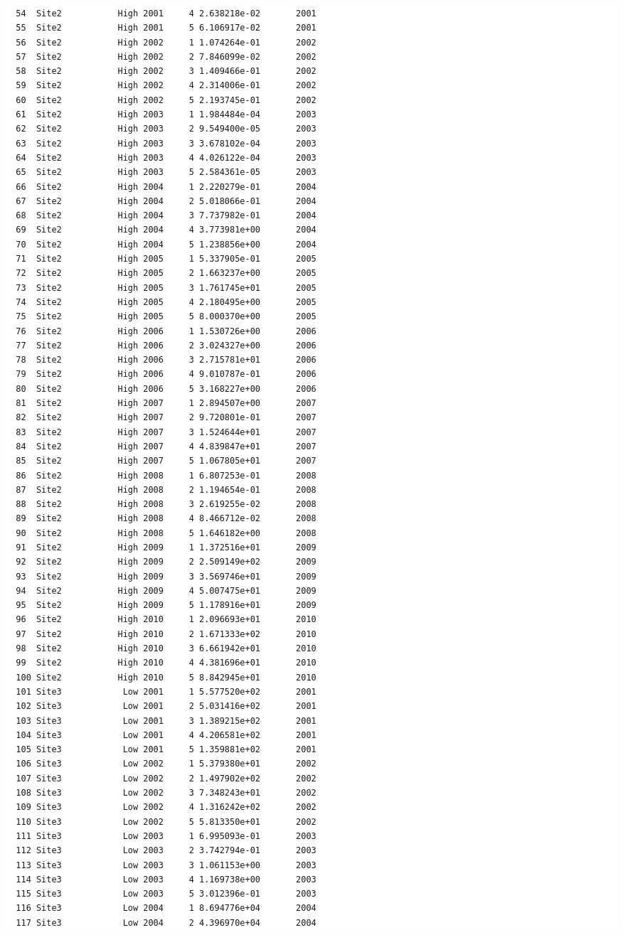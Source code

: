       54  Site2           High 2001     4 2.638218e-02       2001
      55  Site2           High 2001     5 6.106917e-02       2001
      56  Site2           High 2002     1 1.074264e-01       2002
      57  Site2           High 2002     2 7.846099e-02       2002
      58  Site2           High 2002     3 1.409466e-01       2002
      59  Site2           High 2002     4 2.314006e-01       2002
      60  Site2           High 2002     5 2.193745e-01       2002
      61  Site2           High 2003     1 1.984484e-04       2003
      62  Site2           High 2003     2 9.549400e-05       2003
      63  Site2           High 2003     3 3.678102e-04       2003
      64  Site2           High 2003     4 4.026122e-04       2003
      65  Site2           High 2003     5 2.584361e-05       2003
      66  Site2           High 2004     1 2.220279e-01       2004
      67  Site2           High 2004     2 5.018066e-01       2004
      68  Site2           High 2004     3 7.737982e-01       2004
      69  Site2           High 2004     4 3.773981e+00       2004
      70  Site2           High 2004     5 1.238856e+00       2004
      71  Site2           High 2005     1 5.337905e-01       2005
      72  Site2           High 2005     2 1.663237e+00       2005
      73  Site2           High 2005     3 1.761745e+01       2005
      74  Site2           High 2005     4 2.180495e+00       2005
      75  Site2           High 2005     5 8.000370e+00       2005
      76  Site2           High 2006     1 1.530726e+00       2006
      77  Site2           High 2006     2 3.024327e+00       2006
      78  Site2           High 2006     3 2.715781e+01       2006
      79  Site2           High 2006     4 9.010787e-01       2006
      80  Site2           High 2006     5 3.168227e+00       2006
      81  Site2           High 2007     1 2.894507e+00       2007
      82  Site2           High 2007     2 9.720801e-01       2007
      83  Site2           High 2007     3 1.524644e+01       2007
      84  Site2           High 2007     4 4.839847e+01       2007
      85  Site2           High 2007     5 1.067805e+01       2007
      86  Site2           High 2008     1 6.807253e-01       2008
      87  Site2           High 2008     2 1.194654e-01       2008
      88  Site2           High 2008     3 2.619255e-02       2008
      89  Site2           High 2008     4 8.466712e-02       2008
      90  Site2           High 2008     5 1.646182e+00       2008
      91  Site2           High 2009     1 1.372516e+01       2009
      92  Site2           High 2009     2 2.509149e+02       2009
      93  Site2           High 2009     3 3.569746e+01       2009
      94  Site2           High 2009     4 5.007475e+01       2009
      95  Site2           High 2009     5 1.178916e+01       2009
      96  Site2           High 2010     1 2.096693e+01       2010
      97  Site2           High 2010     2 1.671333e+02       2010
      98  Site2           High 2010     3 6.661942e+01       2010
      99  Site2           High 2010     4 4.381696e+01       2010
      100 Site2           High 2010     5 8.842945e+01       2010
      101 Site3            Low 2001     1 5.577520e+02       2001
      102 Site3            Low 2001     2 5.031416e+02       2001
      103 Site3            Low 2001     3 1.389215e+02       2001
      104 Site3            Low 2001     4 4.206581e+02       2001
      105 Site3            Low 2001     5 1.359881e+02       2001
      106 Site3            Low 2002     1 5.379380e+01       2002
      107 Site3            Low 2002     2 1.497902e+02       2002
      108 Site3            Low 2002     3 7.348243e+01       2002
      109 Site3            Low 2002     4 1.316242e+02       2002
      110 Site3            Low 2002     5 5.813350e+01       2002
      111 Site3            Low 2003     1 6.995093e-01       2003
      112 Site3            Low 2003     2 3.742794e-01       2003
      113 Site3            Low 2003     3 1.061153e+00       2003
      114 Site3            Low 2003     4 1.169738e+00       2003
      115 Site3            Low 2003     5 3.012396e-01       2003
      116 Site3            Low 2004     1 8.694776e+04       2004
      117 Site3            Low 2004     2 4.396970e+04       2004
